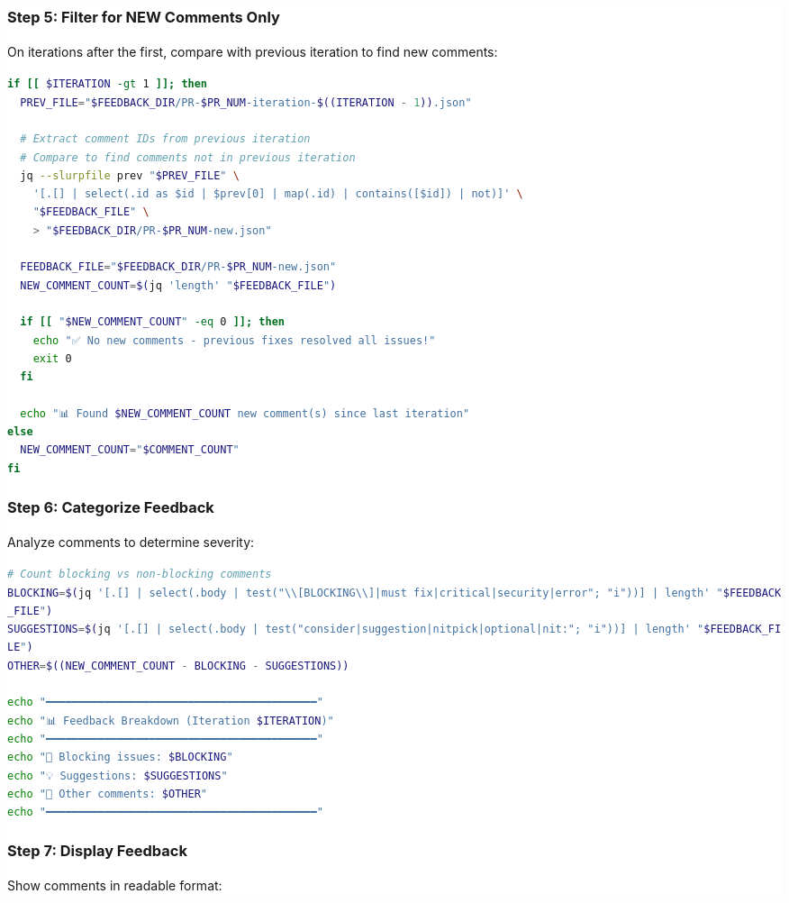 ### Step 5: Filter for NEW Comments Only

On iterations after the first, compare with previous iteration to find new comments:

```bash
if [[ $ITERATION -gt 1 ]]; then
  PREV_FILE="$FEEDBACK_DIR/PR-$PR_NUM-iteration-$((ITERATION - 1)).json"

  # Extract comment IDs from previous iteration
  # Compare to find comments not in previous iteration
  jq --slurpfile prev "$PREV_FILE" \
    '[.[] | select(.id as $id | $prev[0] | map(.id) | contains([$id]) | not)]' \
    "$FEEDBACK_FILE" \
    > "$FEEDBACK_DIR/PR-$PR_NUM-new.json"

  FEEDBACK_FILE="$FEEDBACK_DIR/PR-$PR_NUM-new.json"
  NEW_COMMENT_COUNT=$(jq 'length' "$FEEDBACK_FILE")

  if [[ "$NEW_COMMENT_COUNT" -eq 0 ]]; then
    echo "✅ No new comments - previous fixes resolved all issues!"
    exit 0
  fi

  echo "📊 Found $NEW_COMMENT_COUNT new comment(s) since last iteration"
else
  NEW_COMMENT_COUNT="$COMMENT_COUNT"
fi
```

### Step 6: Categorize Feedback

Analyze comments to determine severity:

```bash
# Count blocking vs non-blocking comments
BLOCKING=$(jq '[.[] | select(.body | test("\\[BLOCKING\\]|must fix|critical|security|error"; "i"))] | length' "$FEEDBACK_FILE")
SUGGESTIONS=$(jq '[.[] | select(.body | test("consider|suggestion|nitpick|optional|nit:"; "i"))] | length' "$FEEDBACK_FILE")
OTHER=$((NEW_COMMENT_COUNT - BLOCKING - SUGGESTIONS))

echo "━━━━━━━━━━━━━━━━━━━━━━━━━━━━━━━━━━━━━━━━━━"
echo "📊 Feedback Breakdown (Iteration $ITERATION)"
echo "━━━━━━━━━━━━━━━━━━━━━━━━━━━━━━━━━━━━━━━━━━"
echo "🚫 Blocking issues: $BLOCKING"
echo "💡 Suggestions: $SUGGESTIONS"
echo "📝 Other comments: $OTHER"
echo "━━━━━━━━━━━━━━━━━━━━━━━━━━━━━━━━━━━━━━━━━━"
```

### Step 7: Display Feedback

Show comments in readable format:
